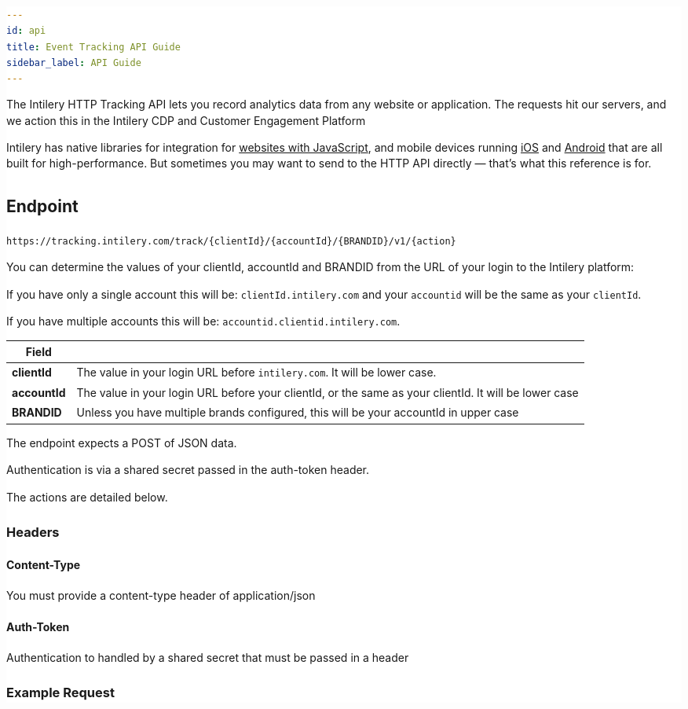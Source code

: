 ```yaml
---
id: api
title: Event Tracking API Guide
sidebar_label: API Guide
---
```


The Intilery HTTP Tracking API lets you record analytics data from
any website or application. The requests hit our servers, and we action
this in the Intilery CDP and Customer Engagement Platform

Intilery has native libraries for integration for [websites with JavaScript](../tag/tag1), 
and mobile devices running [iOS](../sdk/ios) and [Android](../sdk/android) that are all 
built for high-performance. But sometimes you may want to send to the 
HTTP API directly — that’s what this reference is for.

## Endpoint

```http request
https://tracking.intilery.com/track/{clientId}/{accountId}/{BRANDID}/v1/{action}
```

You can determine the values of your clientId, accountId and BRANDID from the URL
of your login to the Intilery platform:

If you have only a single account this will be: `clientId.intilery.com` and your `accountid`
will be the same as your `clientId`.

If you have multiple accounts this will be: `accountid.clientid.intilery.com`.

| Field | |
| --- | --- |
| **clientId** |  The value in your login URL before `intilery.com`. It will be lower case. |
| **accountId** | The value in your login URL before your clientId, or the same as your clientId. It will be lower case |
| **BRANDID** | Unless you have multiple brands configured, this will be your accountId in upper case |

The endpoint expects a POST of JSON data.

Authentication is via a shared secret passed in the auth-token header.

The actions are detailed below.

### Headers

#### Content-Type

You must provide a content-type header of application/json

#### Auth-Token

Authentication to handled by a shared secret that must be passed in a header

### Example Request
